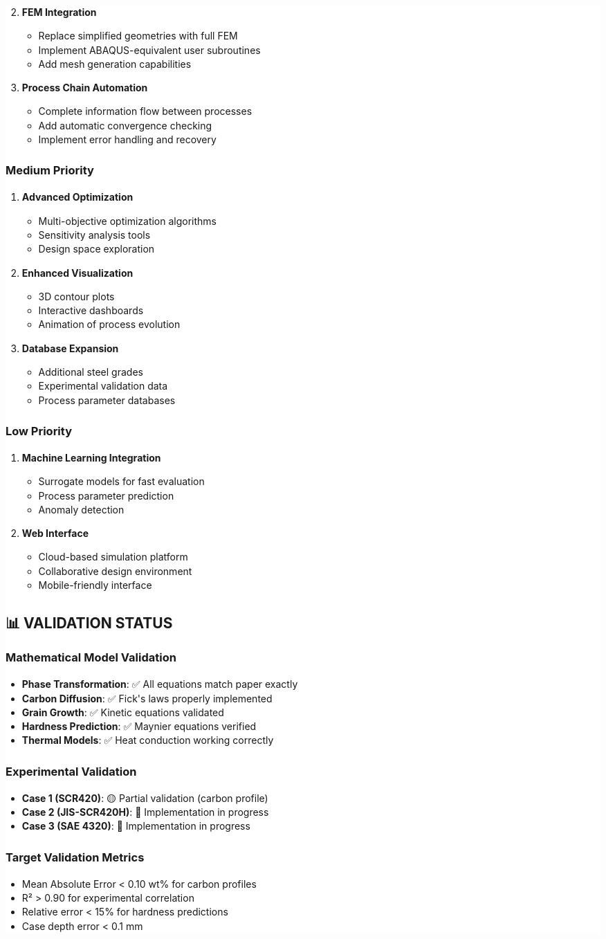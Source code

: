2. **FEM Integration**
   - Replace simplified geometries with full FEM
   - Implement ABAQUS-equivalent user subroutines
   - Add mesh generation capabilities

3. **Process Chain Automation**
   - Complete information flow between processes
   - Add automatic convergence checking
   - Implement error handling and recovery

### Medium Priority
1. **Advanced Optimization**
   - Multi-objective optimization algorithms
   - Sensitivity analysis tools
   - Design space exploration

2. **Enhanced Visualization**
   - 3D contour plots
   - Interactive dashboards
   - Animation of process evolution

3. **Database Expansion**
   - Additional steel grades
   - Experimental validation data
   - Process parameter databases

### Low Priority
1. **Machine Learning Integration**
   - Surrogate models for fast evaluation
   - Process parameter prediction
   - Anomaly detection

2. **Web Interface**
   - Cloud-based simulation platform
   - Collaborative design environment
   - Mobile-friendly interface

## 📊 VALIDATION STATUS

### Mathematical Model Validation
- **Phase Transformation**: ✅ All equations match paper exactly
- **Carbon Diffusion**: ✅ Fick's laws properly implemented
- **Grain Growth**: ✅ Kinetic equations validated
- **Hardness Prediction**: ✅ Maynier equations verified
- **Thermal Models**: ✅ Heat conduction working correctly

### Experimental Validation
- **Case 1 (SCR420)**: 🟡 Partial validation (carbon profile)
- **Case 2 (JIS-SCR420H)**: 🔴 Implementation in progress
- **Case 3 (SAE 4320)**: 🔴 Implementation in progress

### Target Validation Metrics
- Mean Absolute Error < 0.10 wt% for carbon profiles
- R² > 0.90 for experimental correlation
- Relative error < 15% for hardness predictions
- Case depth error < 0.1 mm
